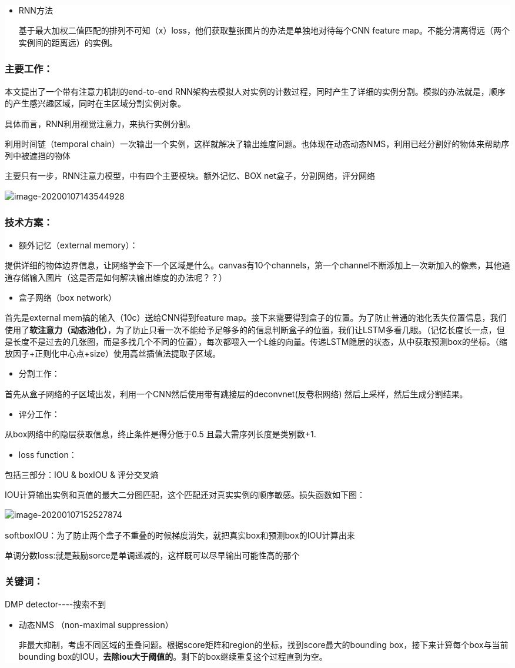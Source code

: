- RNN方法

  基于最大加权二值匹配的排列不可知（x）loss，他们获取整张图片的办法是单独地对待每个CNN feature map。不能分清离得远（两个实例间的距离远）的实例。

### 主要工作：

本文提出了一个带有注意力机制的end-to-end RNN架构去模拟人对实例的计数过程，同时产生了详细的实例分割。模拟的办法就是，顺序的产生感兴趣区域，同时在主区域分割实例对象。

具体而言，RNN利用视觉注意力，来执行实例分割。

利用时间链（temporal chain）一次输出一个实例，这样就解决了输出维度问题。也体现在动态动态NMS，利用已经分割好的物体来帮助序列中被遮挡的物体

主要只有一步，RNN注意力模型，中有四个主要模块。额外记忆、BOX net盒子，分割网络，评分网络

![image-20200107143544928](C:\Users\litia\AppData\Roaming\Typora\typora-user-images\image-20200107143544928.png)

### 技术方案：

- 额外记忆（external memory）：

提供详细的物体边界信息，让网络学会下一个区域是什么。canvas有10个channels，第一个channel不断添加上一次新加入的像素，其他通道存储输入图片（这是否是如何解决输出维度的办法呢？？）

- 盒子网络（box network）

首先是external mem搞的输入（10c）送给CNN得到feature map。接下来需要得到盒子的位置。为了防止普通的池化丢失位置信息，我们使用了**软注意力（动态池化）**，为了防止只看一次不能给予足够多的的信息判断盒子的位置，我们让LSTM多看几眼。（记忆长度长一点，但是长度不是过去的几张图，而是多找几个不同的位置），每次都喂入一个L维的向量。传递LSTM隐层的状态，从中获取预测box的坐标。（缩放因子+正则化中心点+size）使用高丝插值法提取子区域。



- 分割工作：

首先从盒子网络的子区域出发，利用一个CNN然后使用带有跳接层的deconvnet(反卷积网络) 然后上采样，然后生成分割结果。



- 评分工作：

从box网络中的隐层获取信息，终止条件是得分低于0.5 且最大需序列长度是类别数+1.



- loss function：

包括三部分：IOU & boxIOU & 评分交叉熵

IOU计算输出实例和真值的最大二分图匹配，这个匹配还对真实实例的顺序敏感。损失函数如下图：

![image-20200107152527874](C:\Users\litia\AppData\Roaming\Typora\typora-user-images\image-20200107152527874.png)

softboxIOU：为了防止两个盒子不重叠的时候梯度消失，就把真实box和预测box的IOU计算出来

单调分数loss:就是鼓励sorce是单调递减的，这样既可以尽早输出可能性高的那个

### 关键词：

DMP detector----搜索不到

- 动态NMS （non-maximal suppression）

  非最大抑制，考虑不同区域的重叠问题。根据score矩阵和region的坐标，找到score最大的bounding box，接下来计算每个box与当前bounding box的IOU，**去除iou大于阈值的**。剩下的box继续重复这个过程直到为空。
